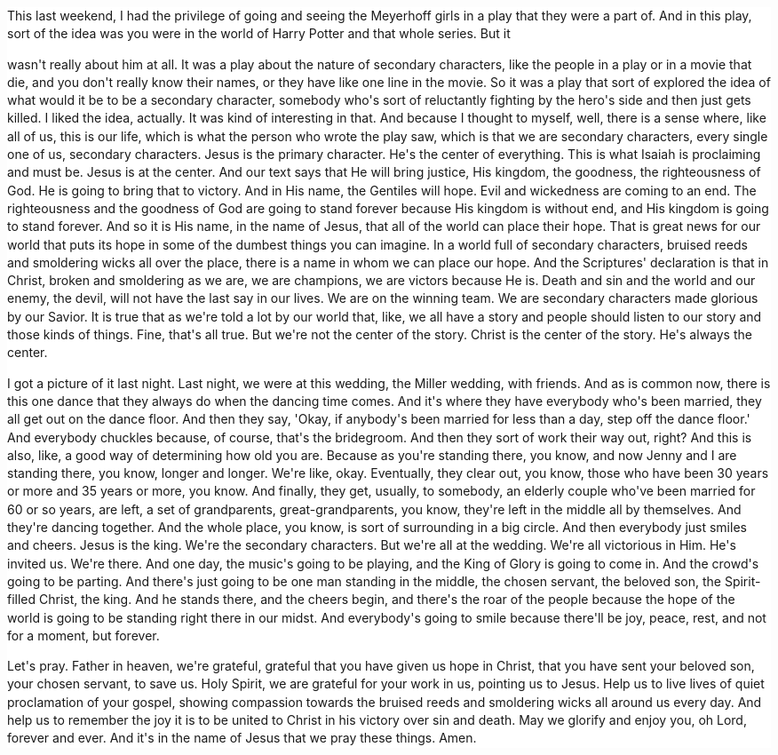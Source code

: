 This last weekend, I had the privilege of going and seeing the Meyerhoff girls in a play that they were a part of. And in this play, sort of the idea was you were in the world of Harry Potter and that whole series. But it

 wasn't really about him at all. It was a play about the nature of secondary characters, like the people in a play or in a movie that die, and you don't really know their names, or they have like one line in the movie. So it was a play that sort of explored the idea of what would it be to be a secondary character, somebody who's sort of reluctantly fighting by the hero's side and then just gets killed. I liked the idea, actually. It was kind of interesting in that. And because I thought to myself, well, there is a sense where, like all of us, this is our life, which is what the person who wrote the play saw, which is that we are secondary characters, every single one of us, secondary characters. Jesus is the primary character. He's the center of everything. This is what Isaiah is proclaiming and must be. Jesus is at the center. And our text says that He will bring justice, His kingdom, the goodness, the righteousness of God. He is going to bring that to victory. And in His name, the Gentiles will hope. Evil and wickedness are coming to an end. The righteousness and the goodness of God are going to stand forever because His kingdom is without end, and His kingdom is going to stand forever. And so it is His name, in the name of Jesus, that all of the world can place their hope. That is great news for our world that puts its hope in some of the dumbest things you can imagine. In a world full of secondary characters, bruised reeds and smoldering wicks all over the place, there is a name in whom we can place our hope. And the Scriptures' declaration is that in Christ, broken and smoldering as we are, we are champions, we are victors because He is. Death and sin and the world and our enemy, the devil, will not have the last say in our lives. We are on the winning team. We are secondary characters made glorious by our Savior. It is true that as we're told a lot by our world that, like, we all have a story and people should listen to our story and those kinds of things. Fine, that's all true. But we're not the center of the story. Christ is the center of the story. He's always the center.

I got a picture of it last night. Last night, we were at this wedding, the Miller wedding, with friends. And as is common now, there is this one dance that they always do when the dancing time comes. And it's where they have everybody who's been married, they all get out on the dance floor. And then they say, 'Okay, if anybody's been married for less than a day, step off the dance floor.' And everybody chuckles because, of course, that's the bridegroom. And then they sort of work their way out, right? And this is also, like, a good way of determining how old you are. Because as you're standing there, you know, and now Jenny and I are standing there, you know, longer and longer. We're like, okay. Eventually, they clear out, you know, those who have been 30 years or more and 35 years or more, you know. And finally, they get, usually, to somebody, an elderly couple who've been married for 60 or so years, are left, a set of grandparents, great-grandparents, you know, they're left in the middle all by themselves. And they're dancing together. And the whole place, you know, is sort of surrounding in a big circle. And then everybody just smiles and cheers. Jesus is the king. We're the secondary characters. But we're all at the wedding. We're all victorious in Him. He's invited us. We're there. And one day, the music's going to be playing, and the King of Glory is going to come in. And the crowd's going to be parting. And there's just going to be one man standing in the middle, the chosen servant, the beloved son, the Spirit-filled Christ, the king. And he stands there, and the cheers begin, and there's the roar of the people because the hope of the world is going to be standing right there in our midst. And everybody's going to smile because there'll be joy, peace, rest, and not for a moment, but forever.

Let's pray. Father in heaven, we're grateful, grateful that you have given us hope in Christ, that you have sent your beloved son, your chosen servant, to save us. Holy Spirit, we are grateful for your work in us, pointing us to Jesus. Help us to live lives of quiet proclamation of your gospel, showing compassion towards the bruised reeds and smoldering wicks all around us every day. And help us to remember the joy it is to be united to Christ in his victory over sin and death. May we glorify and enjoy you, oh Lord, forever and ever. And it's in the name of Jesus that we pray these things. Amen.